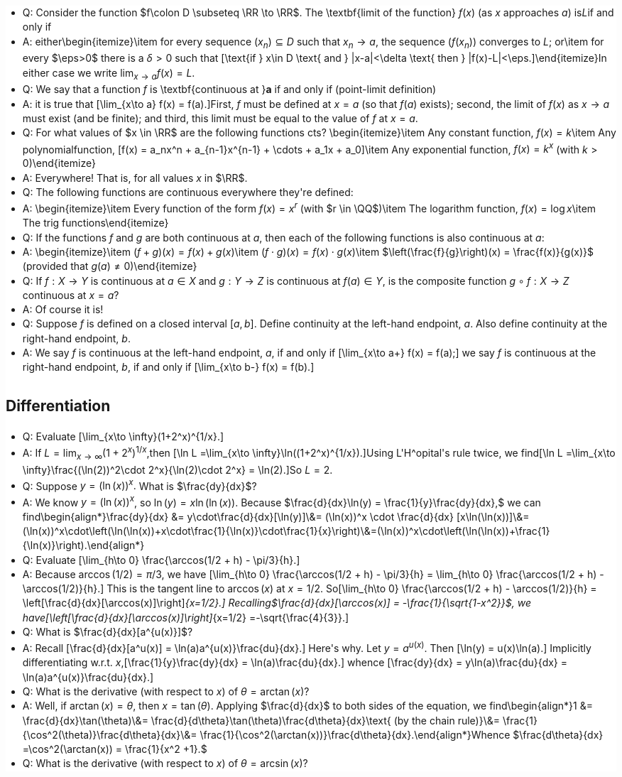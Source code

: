 - Q: Consider the function $f\colon D \subseteq \RR \to \RR$. The \textbf{limit of the function} $f(x)$ (as $x$ approaches $a$) is$L$if and only if 
- A: either\begin{itemize}\item for every sequence $(x_n) \subseteq D$ such that $x_n \to a$, the sequence $(f(x_n))$ converges to $L$; or\item for every $\eps>0$ there is a $\delta >0$ such that \[\text{if } x\in D \text{ and } |x-a|<\delta \text{ then } |f(x)-L|<\eps.\]\end{itemize}In either case we write $\lim_{x\to a} f(x) = L$.
- Q: We say that a function $f$ is \textbf{continuous at }$\mathbf{a}$ if and only if (point-limit definition)
- A: it is true that \[\lim_{x\to a} f(x) = f(a).\]First, $f$ must be defined at $x =a$ (so that $f(a)$ exists); second, the limit of $f(x)$ as $x \to a$ must exist (and be finite); and third, this limit must be equal to the value of $f$ at $x=a$.
- Q: For what values of $x \in \RR$ are the following functions cts? \begin{itemize}\item Any constant function, $f(x) =k$\item Any polynomialfunction, \[f(x) = a_nx^n + a_{n-1}x^{n-1} + \cdots + a_1x + a_0\]\item Any exponential function, $f(x) = k^x$ (with $k>0$)\end{itemize} 
- A: Everywhere! That is, for all values $x$ in $\RR$.
- Q: The following functions are continuous everywhere they're defined: 
- A: \begin{itemize}\item Every function of the form $f(x) = x^r$ (with $r \in \QQ$)\item The logarithm function, $f(x) = \log x$\item The trig functions\end{itemize}
- Q: If the functions $f$ and $g$ are both continuous at $a$, then each of the following functions is also continuous at $a$: 
- A: \begin{itemize}\item $(f+g)(x) = f(x)+g(x)$\item $(f\cdot g)(x) =f(x)\cdot g(x)$\item $\left(\frac{f}{g}\right)(x) = \frac{f(x)}{g(x)}$ (provided that $g(a) \neq 0$)\end{itemize}
- Q: If $f:X \to Y$ is continuous at $a \in X$ and $g:Y \to Z$ is continuous at $f(a) \in Y$, is the composite function $g \circ f : X \to Z$ continuous at $x =a$? 
- A: Of course it is!
- Q: Suppose $f$ is defined on a closed interval $[a,b]$. Define continuity at the left-hand endpoint, $a$. Also define continuity at the right-hand endpoint, $b$.  
- A: We say $f$ is continuous at the left-hand endpoint, $a$, if and only if \[\lim_{x\to a+} f(x) = f(a);\] we say $f$ is continuous at the right-hand endpoint, $b$, if and only if \[\lim_{x\to b-} f(x) = f(b).\]

## Differentiation

- Q: Evaluate \[\lim_{x\to \infty}(1+2^x)^{1/x}.\] 
- A: If $L = \lim_{x\to \infty}(1+2^x)^{1/x},$then \[\ln L =\lim_{x\to \infty}\ln((1+2^x)^{1/x}).\]Using L'H\^opital's rule twice, we find\[\ln L =\lim_{x\to \infty}\frac{(\ln(2))^2\cdot 2^x}{\ln(2)\cdot 2^x} = \ln(2).\]So $L = 2$.
- Q: Suppose $y = (\ln(x))^x.$ What is $\frac{dy}{dx}$? 
- A: We know $y = (\ln(x))^x$, so $\ln(y) = x\ln(\ln(x))$. Because $\frac{d}{dx}\ln(y) = \frac{1}{y}\frac{dy}{dx},$ we can find\begin{align*}\frac{dy}{dx} &= y\cdot\frac{d}{dx}[\ln(y)]\\&= (\ln(x))^x \cdot \frac{d}{dx} [x\ln(\ln(x))]\\&=(\ln(x))^x\cdot\left(\ln(\ln(x))+x\cdot\frac{1}{\ln(x)}\cdot\frac{1}{x}\right)\\&=(\ln(x))^x\cdot\left(\ln(\ln(x))+\frac{1}{\ln(x)}\right).\end{align*}
- Q: Evaluate \[\lim_{h\to 0} \frac{\arccos(1/2 + h) - \pi/3}{h}.\] 
- A: Because $\arccos(1/2) = \pi/3$, we have \[\lim_{h\to 0} \frac{\arccos(1/2 + h) - \pi/3}{h} = \lim_{h\to 0} \frac{\arccos(1/2 + h) - \arccos(1/2)}{h}.\] This is the tangent line to $\arccos(x)$ at $x=1/2$. So\[\lim_{h\to 0} \frac{\arccos(1/2 + h) - \arccos(1/2)}{h} = \left[\frac{d}{dx}[\arccos(x)]\right]_{x=1/2}.\] Recalling$\frac{d}{dx}[\arccos(x)] = -\frac{1}{\sqrt{1-x^2}}$, we have\[\left[\frac{d}{dx}[\arccos(x)]\right]_{x=1/2} =-\sqrt{\frac{4}{3}}.\]
- Q: What is $\frac{d}{dx}[a^{u(x)}]$? 
- A: Recall \[\frac{d}{dx}[a^u(x)] = \ln(a)a^{u(x)}\frac{du}{dx}.\] Here's why. Let $y = a^{u(x)}$. Then \[\ln(y) = u(x)\ln(a).\] Implicitly differentiating w.r.t. $x$,\[\frac{1}{y}\frac{dy}{dx} = \ln(a)\frac{du}{dx}.\] whence \[\frac{dy}{dx} = y\ln(a)\frac{du}{dx} = \ln(a)a^{u(x)}\frac{du}{dx}.\]
- Q: What is the derivative (with respect to $x$) of $\theta = \arctan(x)$? 
- A: Well, if $\arctan(x) = \theta$, then $x = \tan(\theta)$. Applying $\frac{d}{dx}$ to both sides of the equation, we find\begin{align*}1 &= \frac{d}{dx}\tan(\theta)\\&= \frac{d}{d\theta}\tan(\theta)\frac{d\theta}{dx}\text{ (by the chain rule)}\\&= \frac{1}{\cos^2(\theta)}\frac{d\theta}{dx}\\&= \frac{1}{\cos^2(\arctan(x))}\frac{d\theta}{dx}.\end{align*}Whence $\frac{d\theta}{dx} =\cos^2(\arctan(x)) = \frac{1}{x^2 +1}.$
- Q: What is the derivative (with respect to $x$) of $\theta = \arcsin(x)$? 